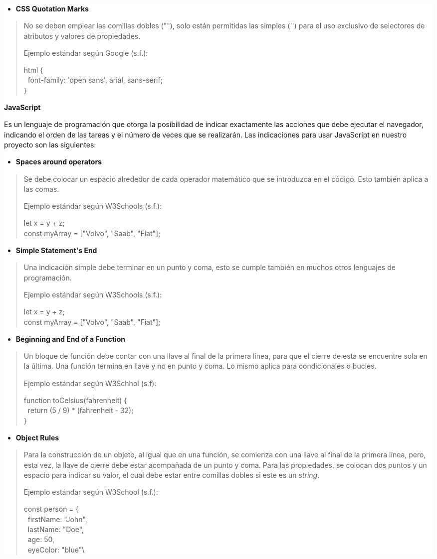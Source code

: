 -   **CSS Quotation Marks**

> No se deben emplear las comillas dobles (""), solo están permitidas
> las simples ('') para el uso exclusivo de selectores de atributos y
> valores de propiedades.
>
> Ejemplo estándar según Google (s.f.):
>
> html {\
>   font-family: 'open sans', arial, sans-serif;\
> }

**JavaScript**

Es un lenguaje de programación que otorga la posibilidad de indicar
exactamente las acciones que debe ejecutar el navegador, indicando el
orden de las tareas y el número de veces que se realizarán. Las
indicaciones para usar JavaScript en nuestro proyecto son las
siguientes:

-   **Spaces around operators**

> Se debe colocar un espacio alrededor de cada operador matemático que
> se introduzca en el código. Esto también aplica a las comas.
>
> Ejemplo estándar según W3Schools (s.f.):
>
> let x = y + z;\
> const myArray = \[\"Volvo\", \"Saab\", \"Fiat\"\];

-   **Simple Statement's End**

> Una indicación simple debe terminar en un punto y coma, esto se cumple
> también en muchos otros lenguajes de programación.
>
> Ejemplo estándar según W3Schools (s.f.):
>
> let x = y + z;\
> const myArray = \[\"Volvo\", \"Saab\", \"Fiat\"\];

-   **Beginning and End of a Function**

> Un bloque de función debe contar con una llave al final de la primera
> línea, para que el cierre de esta se encuentre sola en la última. Una
> función termina en llave y no en punto y coma. Lo mismo aplica para
> condicionales o bucles.
>
> Ejemplo estándar según W3Schhol (s.f):
>
> function toCelsius(fahrenheit) {\
>   return (5 / 9) \* (fahrenheit - 32);\
> }

-   **Object Rules**

> Para la construcción de un objeto, al igual que en una función, se
> comienza con una llave al final de la primera línea, pero, esta vez,
> la llave de cierre debe estar acompañada de un punto y coma. Para las
> propiedades, se colocan dos puntos y un espacio para indicar su valor,
> el cual debe estar entre comillas dobles si este es un *string*.
>
> Ejemplo estándar según W3School (s.f.):
>
> const person = {\
>   firstName: \"John\",\
>   lastName: \"Doe\",\
>   age: 50,\
>   eyeColor: \"blue\"\